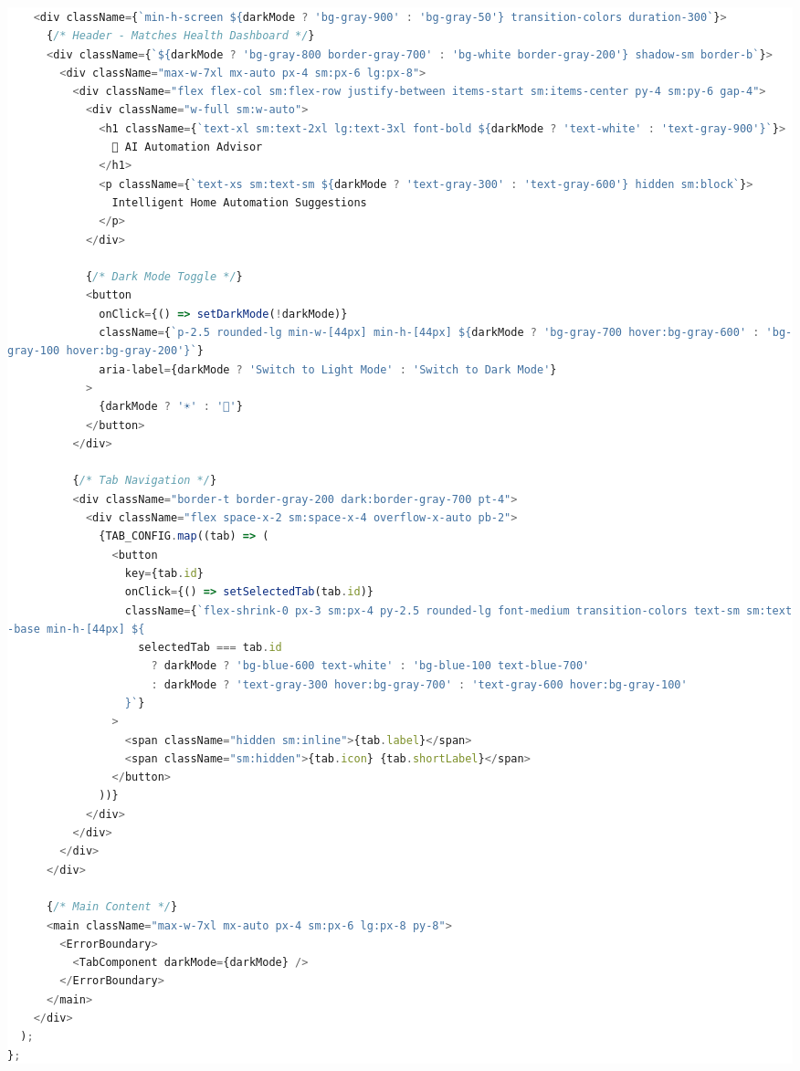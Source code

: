 ```typescript
    <div className={`min-h-screen ${darkMode ? 'bg-gray-900' : 'bg-gray-50'} transition-colors duration-300`}>
      {/* Header - Matches Health Dashboard */}
      <div className={`${darkMode ? 'bg-gray-800 border-gray-700' : 'bg-white border-gray-200'} shadow-sm border-b`}>
        <div className="max-w-7xl mx-auto px-4 sm:px-6 lg:px-8">
          <div className="flex flex-col sm:flex-row justify-between items-start sm:items-center py-4 sm:py-6 gap-4">
            <div className="w-full sm:w-auto">
              <h1 className={`text-xl sm:text-2xl lg:text-3xl font-bold ${darkMode ? 'text-white' : 'text-gray-900'}`}>
                🤖 AI Automation Advisor
              </h1>
              <p className={`text-xs sm:text-sm ${darkMode ? 'text-gray-300' : 'text-gray-600'} hidden sm:block`}>
                Intelligent Home Automation Suggestions
              </p>
            </div>
            
            {/* Dark Mode Toggle */}
            <button
              onClick={() => setDarkMode(!darkMode)}
              className={`p-2.5 rounded-lg min-w-[44px] min-h-[44px] ${darkMode ? 'bg-gray-700 hover:bg-gray-600' : 'bg-gray-100 hover:bg-gray-200'}`}
              aria-label={darkMode ? 'Switch to Light Mode' : 'Switch to Dark Mode'}
            >
              {darkMode ? '☀️' : '🌙'}
            </button>
          </div>
          
          {/* Tab Navigation */}
          <div className="border-t border-gray-200 dark:border-gray-700 pt-4">
            <div className="flex space-x-2 sm:space-x-4 overflow-x-auto pb-2">
              {TAB_CONFIG.map((tab) => (
                <button
                  key={tab.id}
                  onClick={() => setSelectedTab(tab.id)}
                  className={`flex-shrink-0 px-3 sm:px-4 py-2.5 rounded-lg font-medium transition-colors text-sm sm:text-base min-h-[44px] ${
                    selectedTab === tab.id
                      ? darkMode ? 'bg-blue-600 text-white' : 'bg-blue-100 text-blue-700'
                      : darkMode ? 'text-gray-300 hover:bg-gray-700' : 'text-gray-600 hover:bg-gray-100'
                  }`}
                >
                  <span className="hidden sm:inline">{tab.label}</span>
                  <span className="sm:hidden">{tab.icon} {tab.shortLabel}</span>
                </button>
              ))}
            </div>
          </div>
        </div>
      </div>
      
      {/* Main Content */}
      <main className="max-w-7xl mx-auto px-4 sm:px-6 lg:px-8 py-8">
        <ErrorBoundary>
          <TabComponent darkMode={darkMode} />
        </ErrorBoundary>
      </main>
    </div>
  );
};
```